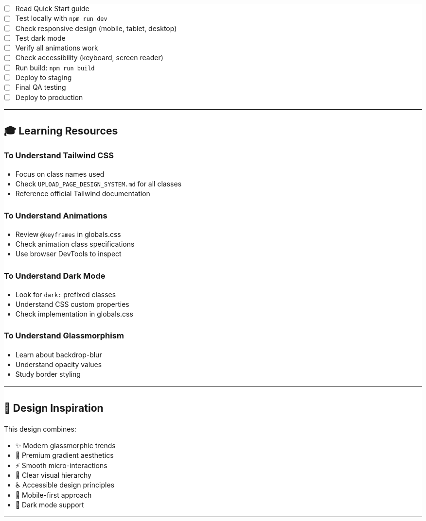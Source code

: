 - [ ] Read Quick Start guide
- [ ] Test locally with `npm run dev`
- [ ] Check responsive design (mobile, tablet, desktop)
- [ ] Test dark mode
- [ ] Verify all animations work
- [ ] Check accessibility (keyboard, screen reader)
- [ ] Run build: `npm run build`
- [ ] Deploy to staging
- [ ] Final QA testing
- [ ] Deploy to production

---

## 🎓 Learning Resources

### To Understand Tailwind CSS
- Focus on class names used
- Check `UPLOAD_PAGE_DESIGN_SYSTEM.md` for all classes
- Reference official Tailwind documentation

### To Understand Animations
- Review `@keyframes` in globals.css
- Check animation class specifications
- Use browser DevTools to inspect

### To Understand Dark Mode
- Look for `dark:` prefixed classes
- Understand CSS custom properties
- Check implementation in globals.css

### To Understand Glassmorphism
- Learn about backdrop-blur
- Understand opacity values
- Study border styling

---

## 🎨 Design Inspiration

This design combines:
- ✨ Modern glassmorphic trends
- 🎨 Premium gradient aesthetics
- ⚡ Smooth micro-interactions
- 🎯 Clear visual hierarchy
- ♿ Accessible design principles
- 📱 Mobile-first approach
- 🌙 Dark mode support

---
